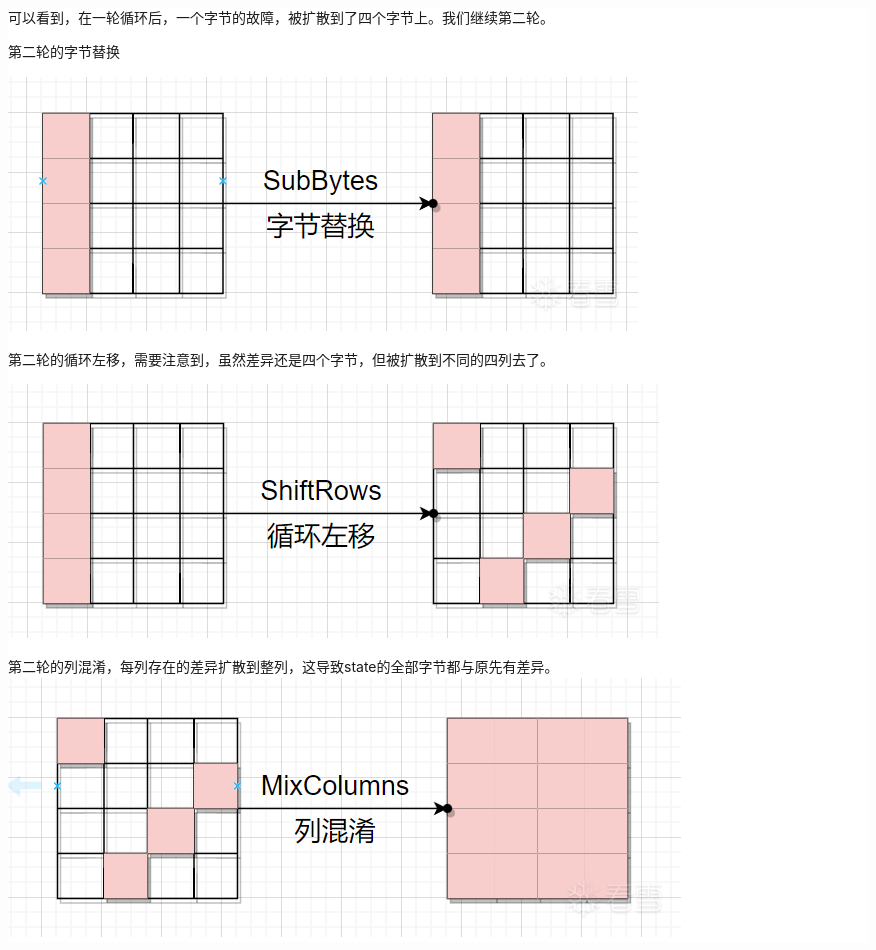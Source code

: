 可以看到，在一轮循环后，一个字节的故障，被扩散到了四个字节上。我们继续第二轮。

第二轮的字节替换

![img](./assets/945395_GYZNV9QFEBKWPFR.webp)

第二轮的循环左移，需要注意到，虽然差异还是四个字节，但被扩散到不同的四列去了。

![img](./assets/945395_E4UGSPHDE6FP5UP.webp)

第二轮的列混淆，每列存在的差异扩散到整列，这导致state的全部字节都与原先有差异。
![img](./assets/945395_3SMGQXP3SDD5PXQ.webp)

